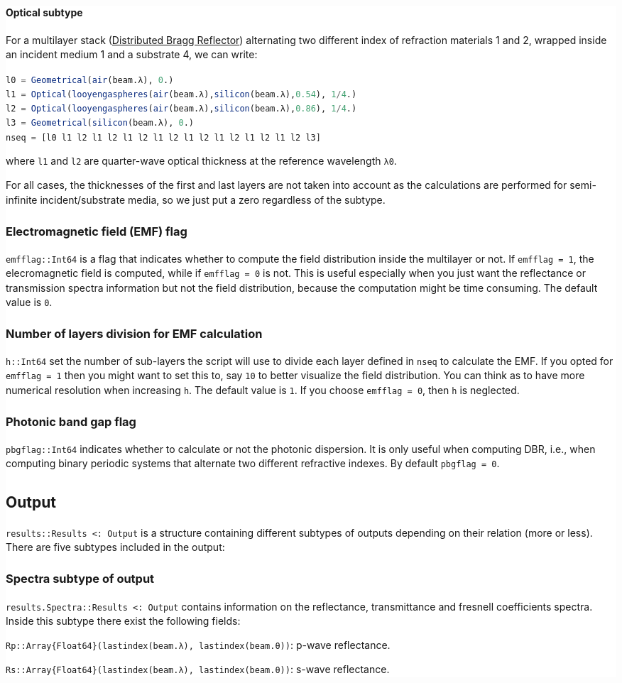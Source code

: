 #### Optical subtype

For a multilayer stack ([Distributed Bragg Reflector](https://en.wikipedia.org/wiki/Distributed_Bragg_reflector)) alternating two different index of refraction materials 1 and 2, wrapped inside an incident medium 1 and a substrate 4, we can write:
```julia
l0 = Geometrical(air(beam.λ), 0.)
l1 = Optical(looyengaspheres(air(beam.λ),silicon(beam.λ),0.54), 1/4.)
l2 = Optical(looyengaspheres(air(beam.λ),silicon(beam.λ),0.86), 1/4.)
l3 = Geometrical(silicon(beam.λ), 0.)
nseq = [l0 l1 l2 l1 l2 l1 l2 l1 l2 l1 l2 l1 l2 l1 l2 l1 l2 l3]
```

where `l1` and `l2` are quarter-wave optical thickness at the reference wavelength `λ0`.

For all cases, the thicknesses of the first and last layers are not taken into account as the calculations are performed for semi-infinite incident/substrate media, so we just put a zero regardless of the subtype.

### Electromagnetic field (EMF) flag

`emfflag::Int64` is a flag that indicates whether to compute the field distribution inside the multilayer or not. If `emfflag = 1`, the elecromagnetic field is computed, while if `emfflag = 0` is not. This is useful especially when you just want the reflectance or transmission spectra information but not the field distribution, because the computation might be time consuming. The default value is `0`.

### Number of layers division for EMF calculation

`h::Int64` set the number of sub-layers the script will use to divide each layer defined in `nseq` to calculate the EMF. If you opted for `emfflag = 1` then you might want to set this to, say `10` to better visualize the field distribution. You can think as to have more numerical resolution when increasing `h`. The default value is `1`. If you choose `emfflag = 0`, then `h` is neglected.

### Photonic band gap flag

`pbgflag::Int64` indicates whether to calculate or not the photonic dispersion. It is only useful when computing DBR, i.e., when computing binary periodic systems that alternate two different refractive indexes. By default `pbgflag = 0`.

## Output

`results::Results <: Output` is a structure containing different subtypes of outputs depending on their relation (more or less). There are five subtypes included in the output:

### Spectra subtype of output

`results.Spectra::Results <: Output` contains information on the reflectance, transmittance and fresnell coefficients spectra. Inside this subtype there exist the following fields:

`Rp::Array{Float64}(lastindex(beam.λ), lastindex(beam.θ))`: p-wave reflectance.

`Rs::Array{Float64}(lastindex(beam.λ), lastindex(beam.θ))`: s-wave reflectance.
